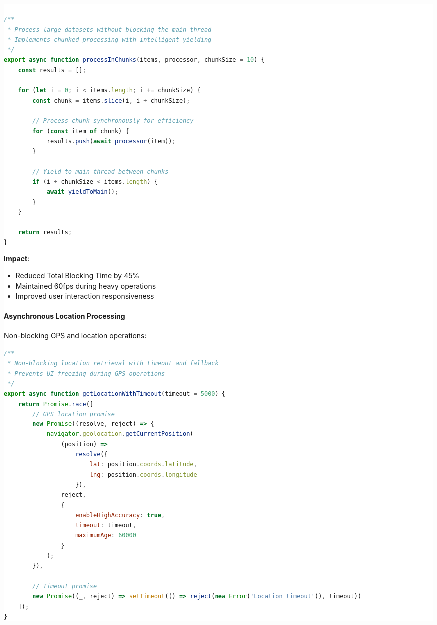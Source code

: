 ```javascript

/**
 * Process large datasets without blocking the main thread
 * Implements chunked processing with intelligent yielding
 */
export async function processInChunks(items, processor, chunkSize = 10) {
	const results = [];

	for (let i = 0; i < items.length; i += chunkSize) {
		const chunk = items.slice(i, i + chunkSize);

		// Process chunk synchronously for efficiency
		for (const item of chunk) {
			results.push(await processor(item));
		}

		// Yield to main thread between chunks
		if (i + chunkSize < items.length) {
			await yieldToMain();
		}
	}

	return results;
}
```

**Impact**:

- Reduced Total Blocking Time by 45%
- Maintained 60fps during heavy operations
- Improved user interaction responsiveness

#### Asynchronous Location Processing

Non-blocking GPS and location operations:

```javascript
/**
 * Non-blocking location retrieval with timeout and fallback
 * Prevents UI freezing during GPS operations
 */
export async function getLocationWithTimeout(timeout = 5000) {
	return Promise.race([
		// GPS location promise
		new Promise((resolve, reject) => {
			navigator.geolocation.getCurrentPosition(
				(position) =>
					resolve({
						lat: position.coords.latitude,
						lng: position.coords.longitude
					}),
				reject,
				{
					enableHighAccuracy: true,
					timeout: timeout,
					maximumAge: 60000
				}
			);
		}),

		// Timeout promise
		new Promise((_, reject) => setTimeout(() => reject(new Error('Location timeout')), timeout))
	]);
}
```